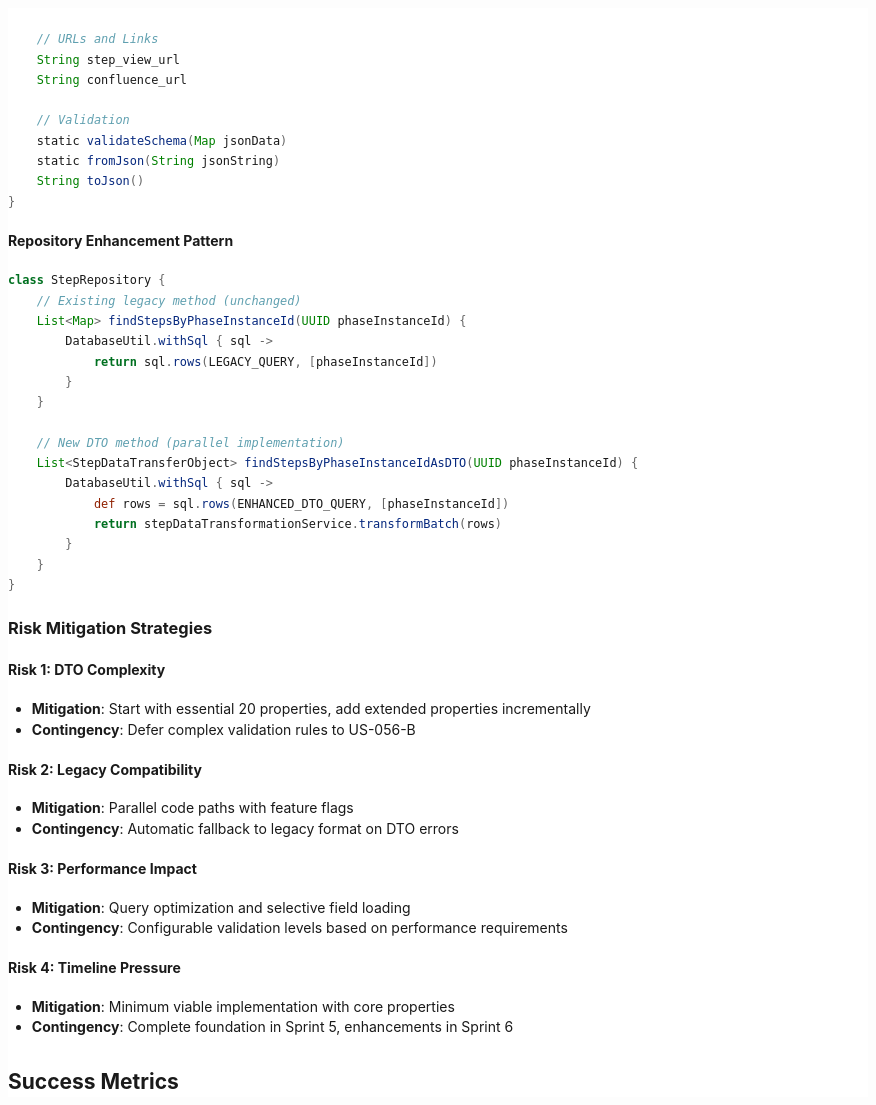 ```groovy
    
    // URLs and Links
    String step_view_url
    String confluence_url
    
    // Validation
    static validateSchema(Map jsonData)
    static fromJson(String jsonString)
    String toJson()
}
```

#### Repository Enhancement Pattern
```groovy
class StepRepository {
    // Existing legacy method (unchanged)
    List<Map> findStepsByPhaseInstanceId(UUID phaseInstanceId) {
        DatabaseUtil.withSql { sql ->
            return sql.rows(LEGACY_QUERY, [phaseInstanceId])
        }
    }
    
    // New DTO method (parallel implementation)
    List<StepDataTransferObject> findStepsByPhaseInstanceIdAsDTO(UUID phaseInstanceId) {
        DatabaseUtil.withSql { sql ->
            def rows = sql.rows(ENHANCED_DTO_QUERY, [phaseInstanceId])
            return stepDataTransformationService.transformBatch(rows)
        }
    }
}
```

### Risk Mitigation Strategies

#### Risk 1: DTO Complexity
- **Mitigation**: Start with essential 20 properties, add extended properties incrementally
- **Contingency**: Defer complex validation rules to US-056-B

#### Risk 2: Legacy Compatibility
- **Mitigation**: Parallel code paths with feature flags
- **Contingency**: Automatic fallback to legacy format on DTO errors

#### Risk 3: Performance Impact
- **Mitigation**: Query optimization and selective field loading
- **Contingency**: Configurable validation levels based on performance requirements

#### Risk 4: Timeline Pressure
- **Mitigation**: Minimum viable implementation with core properties
- **Contingency**: Complete foundation in Sprint 5, enhancements in Sprint 6

## Success Metrics
